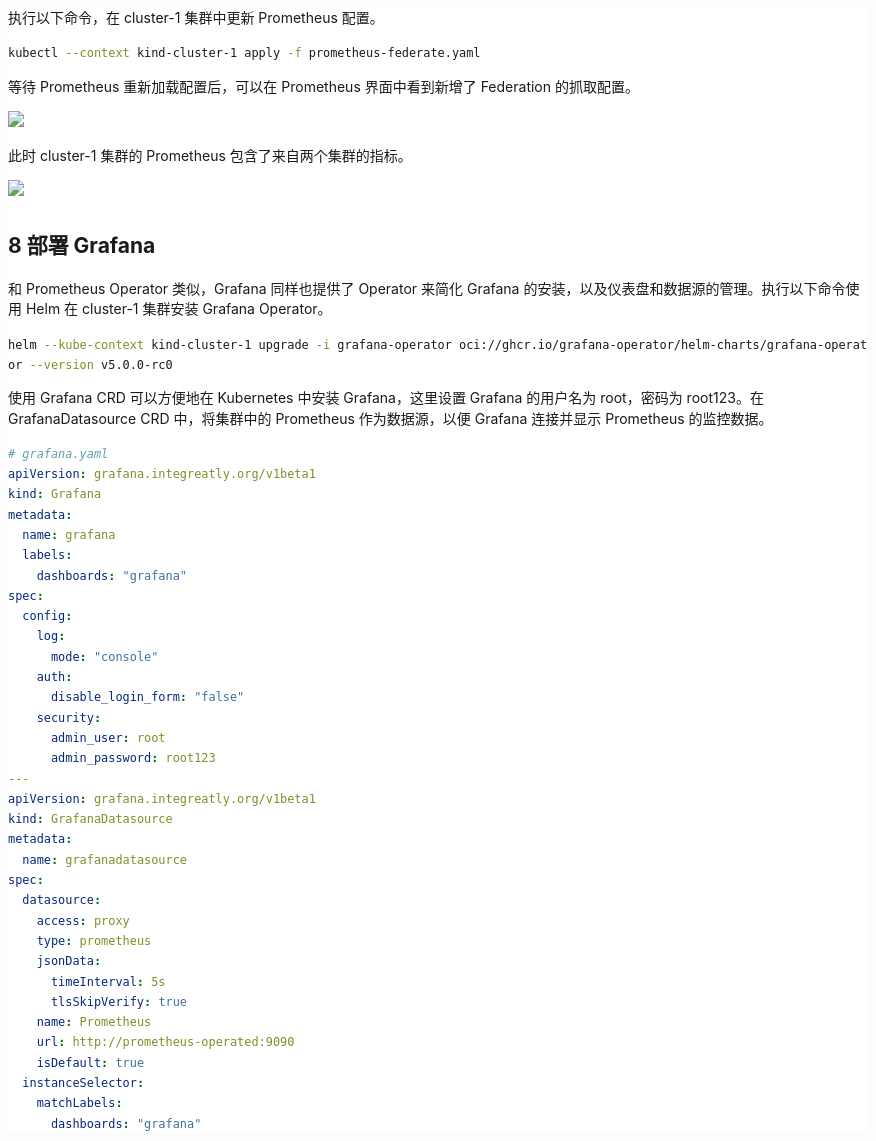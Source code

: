 执行以下命令，在 cluster-1 集群中更新 Prometheus 配置。

```bash
kubectl --context kind-cluster-1 apply -f prometheus-federate.yaml
```

等待 Prometheus 重新加载配置后，可以在 Prometheus 界面中看到新增了 Federation 的抓取配置。

![](https://chengzw258.oss-cn-beijing.aliyuncs.com/Article/20230415151451.png)

此时 cluster-1 集群的 Prometheus 包含了来自两个集群的指标。

![](https://chengzw258.oss-cn-beijing.aliyuncs.com/Article/20230415170709.png)

## 8 部署 Grafana

和 Prometheus Operator 类似，Grafana 同样也提供了 Operator 来简化 Grafana 的安装，以及仪表盘和数据源的管理。执行以下命令使用 Helm 在 cluster-1 集群安装 Grafana Operator。

```bash
helm --kube-context kind-cluster-1 upgrade -i grafana-operator oci://ghcr.io/grafana-operator/helm-charts/grafana-operator --version v5.0.0-rc0
```

使用 Grafana CRD 可以方便地在 Kubernetes 中安装 Grafana，这里设置 Grafana 的用户名为 root，密码为 root123。在 GrafanaDatasource CRD 中，将集群中的 Prometheus 作为数据源，以便 Grafana 连接并显示 Prometheus 的监控数据。

```yaml
# grafana.yaml
apiVersion: grafana.integreatly.org/v1beta1
kind: Grafana
metadata:
  name: grafana
  labels:
    dashboards: "grafana"
spec:
  config:
    log:
      mode: "console"
    auth:
      disable_login_form: "false"
    security:
      admin_user: root
      admin_password: root123
---
apiVersion: grafana.integreatly.org/v1beta1
kind: GrafanaDatasource
metadata:
  name: grafanadatasource
spec:
  datasource:
    access: proxy
    type: prometheus
    jsonData:
      timeInterval: 5s
      tlsSkipVerify: true
    name: Prometheus
    url: http://prometheus-operated:9090
    isDefault: true
  instanceSelector:
    matchLabels:
      dashboards: "grafana"
```
